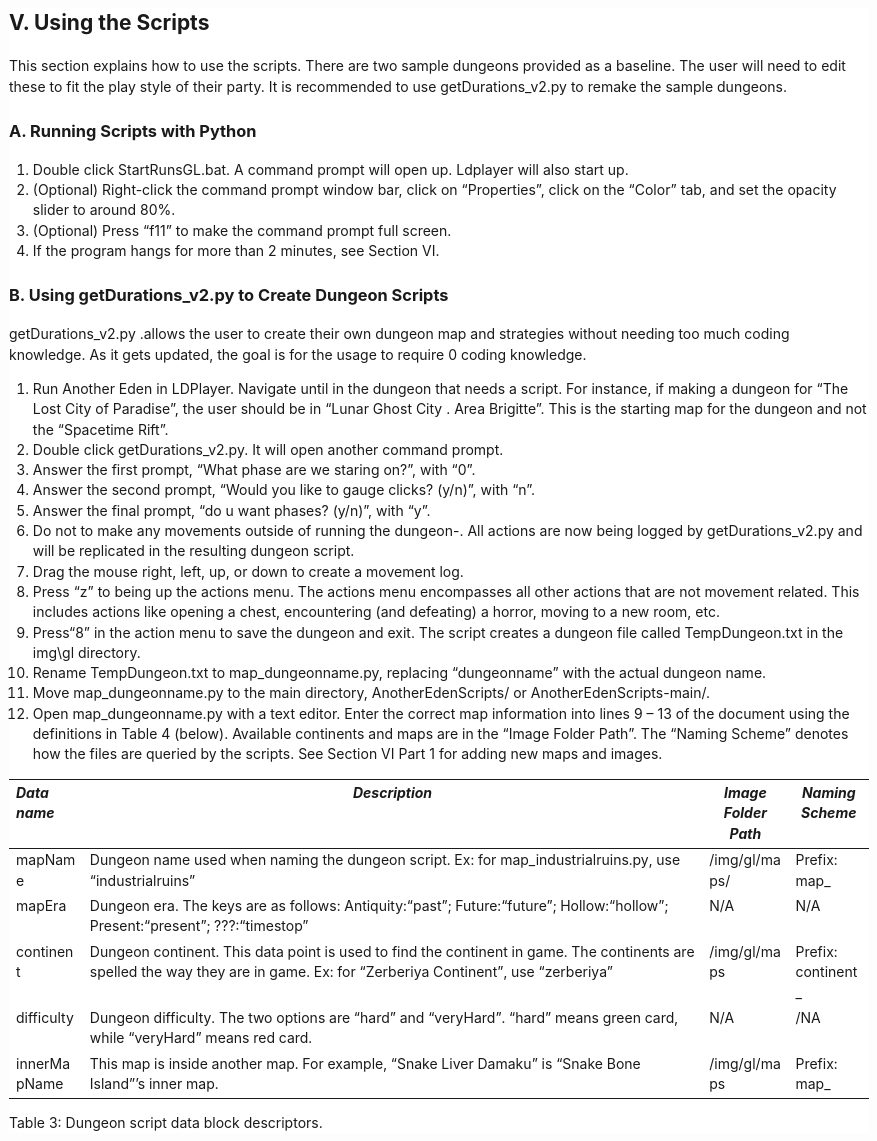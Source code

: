 ## V. Using the Scripts
This section explains how to use the scripts. There are two sample dungeons provided as a baseline. The user will need to edit these to fit the play style of their party. It is recommended to use  getDurations_v2.py to remake the sample dungeons.
### A. Running Scripts with Python
1. Double click StartRunsGL.bat. A command prompt will open up. Ldplayer will also start up.
2. (Optional) Right-click the command prompt window bar, click on “Properties”, click on the “Color” tab, and set the opacity slider to around 80%. 
3. (Optional) Press “f11” to make the command prompt full screen.
4. If the program hangs for more than 2 minutes, see Section VI.
### B. Using getDurations_v2.py to Create Dungeon Scripts
getDurations_v2.py .allows the user to create their own dungeon map and strategies without needing too much coding knowledge.  As it gets updated, the goal is for the usage to require 0 coding knowledge.
1. Run Another Eden in LDPlayer. Navigate until in the dungeon that needs a script. For instance, if making a dungeon for “The Lost City of Paradise”, the user should be in “Lunar Ghost City . Area Brigitte”. This is the starting map for the dungeon and not the “Spacetime Rift”.
2. Double click getDurations_v2.py. It will open another command prompt.
3. Answer the first prompt, “What phase are we staring on?”, with “0”. 
4. Answer the second prompt, “Would you like to gauge clicks? (y/n)”, with “n”.
5. Answer the final prompt, “do u want phases? (y/n)”, with “y”.
6. Do not to make any movements outside of running the dungeon-. All actions are now being logged by getDurations_v2.py and will be replicated in the resulting dungeon script.
7. Drag the mouse right, left, up, or down to create a movement log.
8. Press “z” to being up the actions menu. The actions menu encompasses all other actions that are not movement related. This includes actions like opening a chest, encountering (and defeating) a horror, moving to a new room, etc. 
9. Press“8” in the action menu to save the dungeon and exit. The script creates a dungeon file called TempDungeon.txt in the img\gl directory.
10. Rename TempDungeon.txt to map_dungeonname.py, replacing “dungeonname” with the actual dungeon name.
11. Move map_dungeonname.py to the main directory, AnotherEdenScripts/ or AnotherEdenScripts-main/.
12. Open  map_dungeonname.py with a text editor. Enter the correct map information into lines 9 – 13 of the document using the definitions in Table 4 (below). Available continents and maps are in the “Image Folder Path”. The “Naming Scheme” denotes how the files are queried by the scripts. See Section VI Part 1 for adding new maps and images.

|***Data name***|***Description***|***Image Folder Path***|***Naming Scheme***|
|:----|----|----|----|
|mapName|Dungeon name used when naming the dungeon script. Ex: for map_industrialruins.py, use “industrialruins”|/img/gl/maps/|Prefix: map_|
|mapEra|Dungeon era. The keys are as follows: Antiquity:“past”; Future:“future”; Hollow:“hollow”; Present:“present”; ???:“timestop”|N/A|N/A|
|continent|Dungeon continent. This data point is used to find the continent in game. The continents are spelled the way they are in game. Ex: for “Zerberiya Continent”, use “zerberiya”|/img/gl/maps|Prefix: continent_|
|difficulty|Dungeon difficulty. The two options are “hard” and “veryHard”. “hard” means green card, while “veryHard” means red card.|N/A|/NA|
|innerMapName|This map is inside another map. For example, “Snake Liver Damaku” is “Snake Bone Island”’s inner map.|/img/gl/maps|Prefix: map_|

Table 3: Dungeon script data block descriptors.
